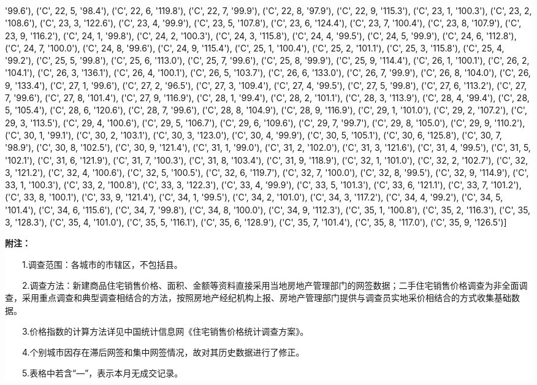 '99.6'), ('C', 22, 5, '98.4'), ('C', 22, 6, '119.8'), ('C', 22, 7, '99.9'), ('C', 22, 8, '97.9'), ('C', 22, 9, '115.3'), ('C', 23, 1, '100.3'), ('C', 23, 2, '108.6'), ('C', 23, 3, '122.6'), ('C', 23, 4, '99.9'), ('C', 23, 5, '107.8'), ('C', 23, 6, '124.4'), ('C', 23, 7, '100.4'), ('C', 23, 8, '107.9'), ('C', 23, 9, '116.2'), ('C', 24, 1, '99.8'), ('C', 24, 2, '100.3'), ('C', 24, 3, '115.8'), ('C', 24, 4, '99.5'), ('C', 24, 5, '99.9'), ('C', 24, 6, '112.8'), ('C', 24, 7, '100.0'), ('C', 24, 8, '99.6'), ('C', 24, 9, '115.4'), ('C', 25, 1, '100.4'), ('C', 25, 2, '101.1'), ('C', 25, 3, '115.8'), ('C', 25, 4, '99.2'), ('C', 25, 5, '99.8'), ('C', 25, 6, '113.0'), ('C', 25, 7, '99.6'), ('C', 25, 8, '99.9'), ('C', 25, 9, '114.4'), ('C', 26, 1, '100.1'), ('C', 26, 2, '104.1'), ('C', 26, 3, '136.1'), ('C', 26, 4, '100.1'), ('C', 26, 5, '103.7'), ('C', 26, 6, '133.0'), ('C', 26, 7, '99.9'), ('C', 26, 8, '104.0'), ('C', 26, 9, '133.4'), ('C', 27, 1, '99.6'), ('C', 27, 2, '96.5'), ('C', 27, 3, '109.4'), ('C', 27, 4, '99.5'), ('C', 27, 5, '99.8'), ('C', 27, 6, '113.2'), ('C', 27, 7, '99.6'), ('C', 27, 8, '101.4'), ('C', 27, 9, '116.9'), ('C', 28, 1, '99.4'), ('C', 28, 2, '101.1'), ('C', 28, 3, '113.9'), ('C', 28, 4, '99.4'), ('C', 28, 5, '105.4'), ('C', 28, 6, '120.6'), ('C', 28, 7, '99.6'), ('C', 28, 8, '104.9'), ('C', 28, 9, '116.9'), ('C', 29, 1, '101.0'), ('C', 29, 2, '107.2'), ('C', 29, 3, '113.5'), ('C', 29, 4, '100.6'), ('C', 29, 5, '106.7'), ('C', 29, 6, '109.6'), ('C', 29, 7, '99.7'), ('C', 29, 8, '105.0'), ('C', 29, 9, '110.2'), ('C', 30, 1, '99.1'), ('C', 30, 2, '103.1'), ('C', 30, 3, '123.0'), ('C', 30, 4, '99.9'), ('C', 30, 5, '105.1'), ('C', 30, 6, '125.8'), ('C', 30, 7, '98.9'), ('C', 30, 8, '102.5'), ('C', 30, 9, '121.4'), ('C', 31, 1, '99.0'), ('C', 31, 2, '102.0'), ('C', 31, 3, '121.6'), ('C', 31, 4, '99.5'), ('C', 31, 5, '102.1'), ('C', 31, 6, '121.9'), ('C', 31, 7, '100.3'), ('C', 31, 8, '103.4'), ('C', 31, 9, '118.9'), ('C', 32, 1, '101.0'), ('C', 32, 2, '102.7'), ('C', 32, 3, '121.2'), ('C', 32, 4, '100.6'), ('C', 32, 5, '100.5'), ('C', 32, 6, '119.7'), ('C', 32, 7, '100.0'), ('C', 32, 8, '99.5'), ('C', 32, 9, '114.9'), ('C', 33, 1, '100.3'), ('C', 33, 2, '100.8'), ('C', 33, 3, '122.3'), ('C', 33, 4, '99.9'), ('C', 33, 5, '101.3'), ('C', 33, 6, '121.1'), ('C', 33, 7, '101.2'), ('C', 33, 8, '100.1'), ('C', 33, 9, '121.4'), ('C', 34, 1, '99.5'), ('C', 34, 2, '101.0'), ('C', 34, 3, '117.2'), ('C', 34, 4, '99.2'), ('C', 34, 5, '101.4'), ('C', 34, 6, '115.6'), ('C', 34, 7, '99.8'), ('C', 34, 8, '100.0'), ('C', 34, 9, '112.3'), ('C', 35, 1, '100.8'), ('C', 35, 2, '116.3'), ('C', 35, 3, '128.3'), ('C', 35, 4, '101.0'), ('C', 35, 5, '116.1'), ('C', 35, 6, '128.9'), ('C', 35, 7, '101.4'), ('C', 35, 8, '117.0'), ('C', 35, 9, '126.5')]

**附注：**

　　1.调查范围：各城市的市辖区，不包括县。

　　2.调查方法：新建商品住宅销售价格、面积、金额等资料直接采用当地房地产管理部门的网签数据；二手住宅销售价格调查为非全面调查，采用重点调查和典型调查相结合的方法，按照房地产经纪机构上报、房地产管理部门提供与调查员实地采价相结合的方式收集基础数据。

　　3.价格指数的计算方法详见中国统计信息网《住宅销售价格统计调查方案》。

　　4.个别城市因存在滞后网签和集中网签情况，故对其历史数据进行了修正。

　　5.表格中若含“—”，表示本月无成交记录。